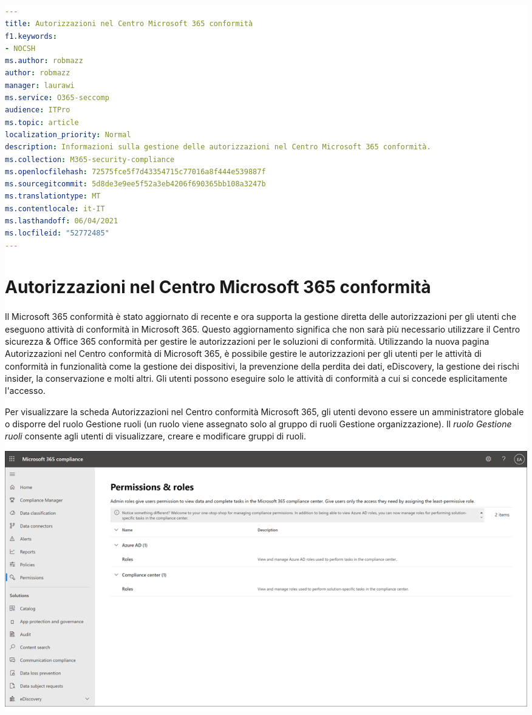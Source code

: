 ```yaml
---
title: Autorizzazioni nel Centro Microsoft 365 conformità
f1.keywords:
- NOCSH
ms.author: robmazz
author: robmazz
manager: laurawi
ms.service: O365-seccomp
audience: ITPro
ms.topic: article
localization_priority: Normal
description: Informazioni sulla gestione delle autorizzazioni nel Centro Microsoft 365 conformità.
ms.collection: M365-security-compliance
ms.openlocfilehash: 72575fce5f7d43354715c77016a8f444e539887f
ms.sourcegitcommit: 5d8de3e9ee5f52a3eb4206f690365bb108a3247b
ms.translationtype: MT
ms.contentlocale: it-IT
ms.lasthandoff: 06/04/2021
ms.locfileid: "52772485"
---
```

# <a name="permissions-in-the-microsoft-365-compliance-center"></a>Autorizzazioni nel Centro Microsoft 365 conformità

Il Microsoft 365 conformità è stato aggiornato di recente e ora supporta la gestione diretta delle autorizzazioni per gli utenti che eseguono attività di conformità in Microsoft 365. Questo aggiornamento significa che non sarà più necessario utilizzare il Centro sicurezza & Office 365 conformità per gestire le autorizzazioni per le soluzioni di conformità. Utilizzando la  nuova pagina Autorizzazioni nel Centro conformità di Microsoft 365, è possibile gestire le autorizzazioni per gli utenti per le attività di conformità in funzionalità come la gestione dei dispositivi, la prevenzione della perdita dei dati, eDiscovery, la gestione dei rischi insider, la conservazione e molti altri. Gli utenti possono eseguire solo le attività di conformità a cui si concede esplicitamente l'accesso.

Per visualizzare la scheda Autorizzazioni nel Centro conformità Microsoft 365, gli utenti devono essere  un amministratore globale o disporre  del ruolo Gestione ruoli (un ruolo viene assegnato solo al gruppo di ruoli Gestione organizzazione).  Il *ruolo Gestione ruoli* consente agli utenti di visualizzare, creare e modificare gruppi di ruoli.

![Pagina Autorizzazioni nel Centro Microsoft 365 conformità](../media/m365-compliance-center-permissions.png)
